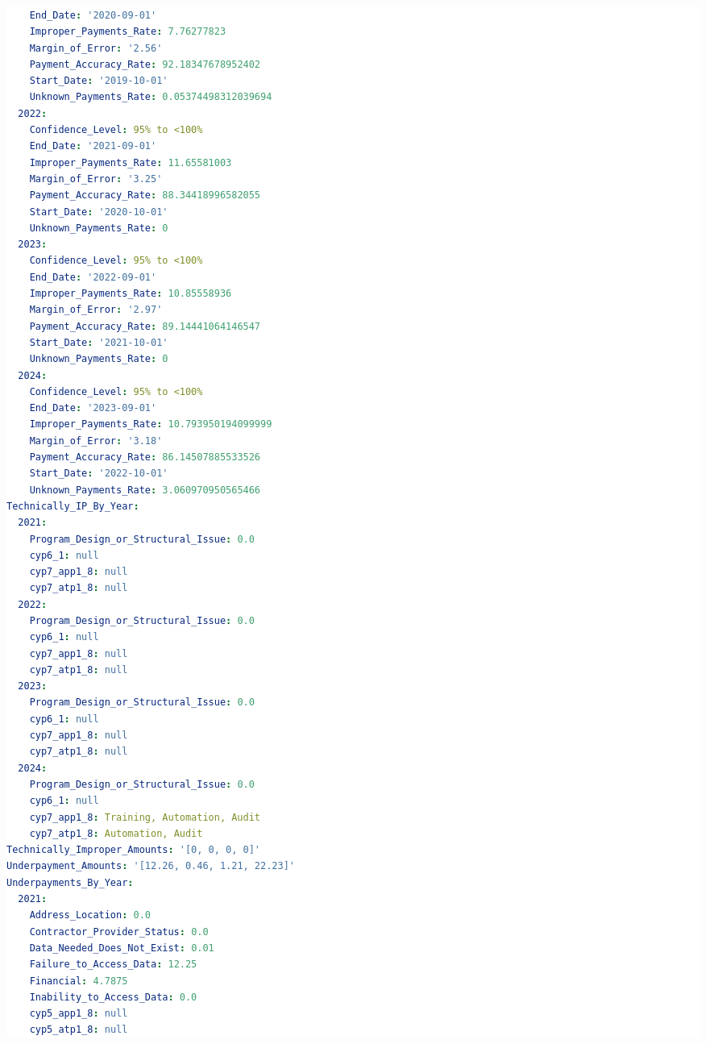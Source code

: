 ```yaml
    End_Date: '2020-09-01'
    Improper_Payments_Rate: 7.76277823
    Margin_of_Error: '2.56'
    Payment_Accuracy_Rate: 92.18347678952402
    Start_Date: '2019-10-01'
    Unknown_Payments_Rate: 0.05374498312039694
  2022:
    Confidence_Level: 95% to <100%
    End_Date: '2021-09-01'
    Improper_Payments_Rate: 11.65581003
    Margin_of_Error: '3.25'
    Payment_Accuracy_Rate: 88.34418996582055
    Start_Date: '2020-10-01'
    Unknown_Payments_Rate: 0
  2023:
    Confidence_Level: 95% to <100%
    End_Date: '2022-09-01'
    Improper_Payments_Rate: 10.85558936
    Margin_of_Error: '2.97'
    Payment_Accuracy_Rate: 89.14441064146547
    Start_Date: '2021-10-01'
    Unknown_Payments_Rate: 0
  2024:
    Confidence_Level: 95% to <100%
    End_Date: '2023-09-01'
    Improper_Payments_Rate: 10.793950194099999
    Margin_of_Error: '3.18'
    Payment_Accuracy_Rate: 86.14507885533526
    Start_Date: '2022-10-01'
    Unknown_Payments_Rate: 3.060970950565466
Technically_IP_By_Year:
  2021:
    Program_Design_or_Structural_Issue: 0.0
    cyp6_1: null
    cyp7_app1_8: null
    cyp7_atp1_8: null
  2022:
    Program_Design_or_Structural_Issue: 0.0
    cyp6_1: null
    cyp7_app1_8: null
    cyp7_atp1_8: null
  2023:
    Program_Design_or_Structural_Issue: 0.0
    cyp6_1: null
    cyp7_app1_8: null
    cyp7_atp1_8: null
  2024:
    Program_Design_or_Structural_Issue: 0.0
    cyp6_1: null
    cyp7_app1_8: Training, Automation, Audit
    cyp7_atp1_8: Automation, Audit
Technically_Improper_Amounts: '[0, 0, 0, 0]'
Underpayment_Amounts: '[12.26, 0.46, 1.21, 22.23]'
Underpayments_By_Year:
  2021:
    Address_Location: 0.0
    Contractor_Provider_Status: 0.0
    Data_Needed_Does_Not_Exist: 0.01
    Failure_to_Access_Data: 12.25
    Financial: 4.7875
    Inability_to_Access_Data: 0.0
    cyp5_app1_8: null
    cyp5_atp1_8: null
```